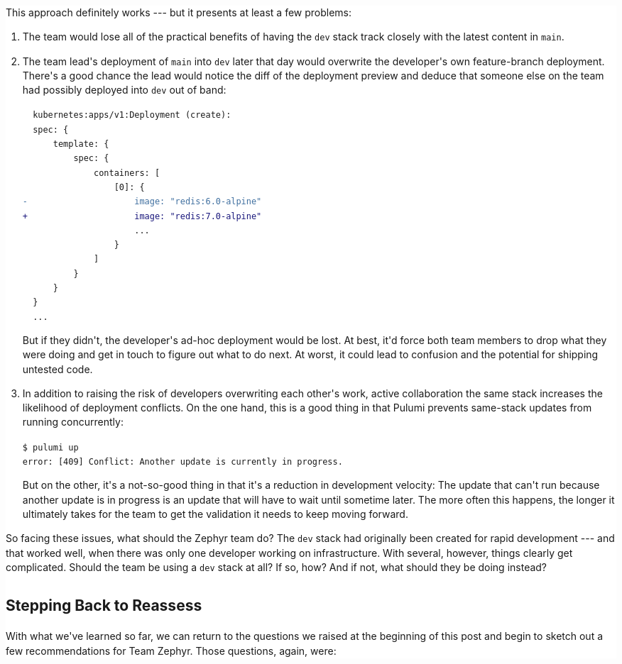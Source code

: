 This approach definitely works --- but it presents at least a few problems:

1. The team would lose all of the practical benefits of having the `dev` stack track closely with the latest content in `main`.

2. The team lead's deployment of `main` into `dev` later that day would overwrite the developer's own feature-branch deployment. There's a good chance the lead would notice the diff of the deployment preview and deduce that someone else on the team had possibly deployed into `dev` out of band:

    ```diff
      kubernetes:apps/v1:Deployment (create):
      spec: {
          template: {
              spec: {
                  containers: [
                      [0]: {
    -                     image: "redis:6.0-alpine"
    +                     image: "redis:7.0-alpine"
                          ...
                      }
                  ]
              }
          }
      }
      ...
    ```

    But if they didn't, the developer's ad-hoc deployment would be lost. At best, it'd force both team members to drop what they were doing and get in touch to figure out what to do next. At worst, it could lead to confusion and the potential for shipping untested code.

3. In addition to raising the risk of developers overwriting each other's work, active collaboration the same stack increases the likelihood of deployment conflicts. On the one hand, this is a good thing in that Pulumi prevents same-stack updates from running concurrently:

    ```
    $ pulumi up
    error: [409] Conflict: Another update is currently in progress.
    ```

    But on the other, it's a not-so-good thing in that it's a reduction in development velocity: The update that can't run because another update is in progress is an update that will have to wait until sometime later. The more often this happens, the longer it ultimately takes for the team to get the validation it needs to keep moving forward.

So facing these issues, what should the Zephyr team do? The `dev` stack had originally been created for rapid development --- and that worked well, when there was only one developer working on infrastructure. With several, however, things clearly get complicated. Should the team be using a `dev` stack at all? If so, how? And if not, what should they be doing instead?

## Stepping Back to Reassess

With what we've learned so far, we can return to the questions we raised at the beginning of this post and begin to sketch out a few recommendations for Team Zephyr. Those questions, again, were:
